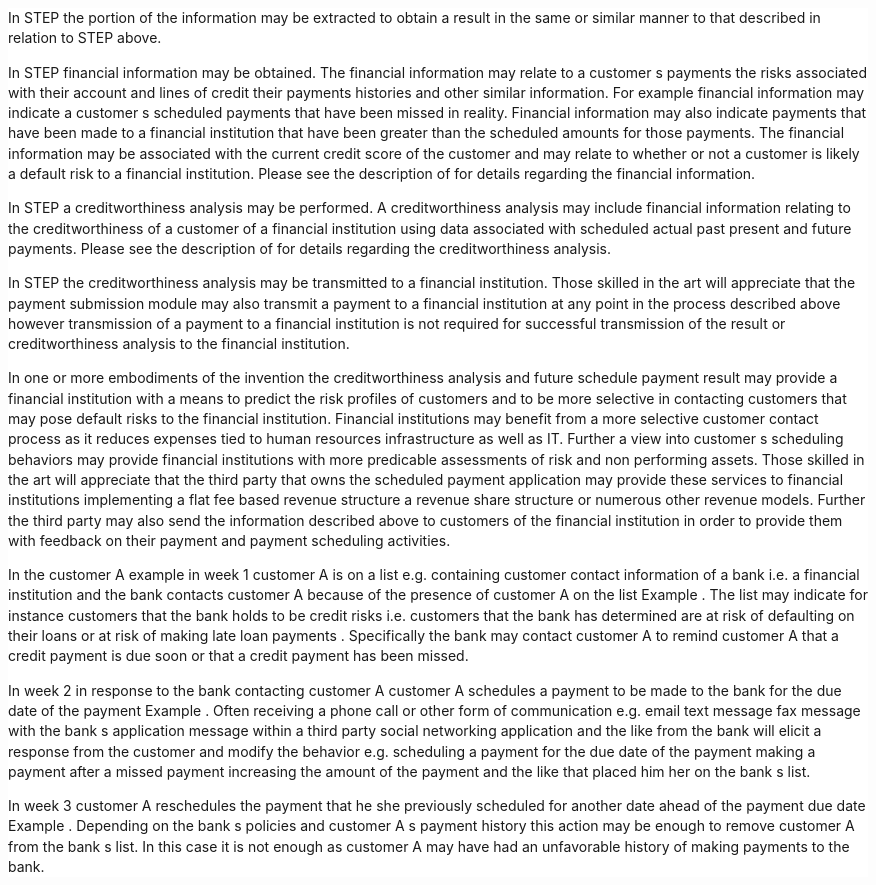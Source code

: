 In STEP the portion of the information may be extracted to obtain a result in the same or similar manner to that described in relation to STEP above.

In STEP financial information may be obtained. The financial information may relate to a customer s payments the risks associated with their account and lines of credit their payments histories and other similar information. For example financial information may indicate a customer s scheduled payments that have been missed in reality. Financial information may also indicate payments that have been made to a financial institution that have been greater than the scheduled amounts for those payments. The financial information may be associated with the current credit score of the customer and may relate to whether or not a customer is likely a default risk to a financial institution. Please see the description of for details regarding the financial information.

In STEP a creditworthiness analysis may be performed. A creditworthiness analysis may include financial information relating to the creditworthiness of a customer of a financial institution using data associated with scheduled actual past present and future payments. Please see the description of for details regarding the creditworthiness analysis.

In STEP the creditworthiness analysis may be transmitted to a financial institution. Those skilled in the art will appreciate that the payment submission module may also transmit a payment to a financial institution at any point in the process described above however transmission of a payment to a financial institution is not required for successful transmission of the result or creditworthiness analysis to the financial institution.

In one or more embodiments of the invention the creditworthiness analysis and future schedule payment result may provide a financial institution with a means to predict the risk profiles of customers and to be more selective in contacting customers that may pose default risks to the financial institution. Financial institutions may benefit from a more selective customer contact process as it reduces expenses tied to human resources infrastructure as well as IT. Further a view into customer s scheduling behaviors may provide financial institutions with more predicable assessments of risk and non performing assets. Those skilled in the art will appreciate that the third party that owns the scheduled payment application may provide these services to financial institutions implementing a flat fee based revenue structure a revenue share structure or numerous other revenue models. Further the third party may also send the information described above to customers of the financial institution in order to provide them with feedback on their payment and payment scheduling activities.

In the customer A example in week 1 customer A is on a list e.g. containing customer contact information of a bank i.e. a financial institution and the bank contacts customer A because of the presence of customer A on the list Example . The list may indicate for instance customers that the bank holds to be credit risks i.e. customers that the bank has determined are at risk of defaulting on their loans or at risk of making late loan payments . Specifically the bank may contact customer A to remind customer A that a credit payment is due soon or that a credit payment has been missed.

In week 2 in response to the bank contacting customer A customer A schedules a payment to be made to the bank for the due date of the payment Example . Often receiving a phone call or other form of communication e.g. email text message fax message with the bank s application message within a third party social networking application and the like from the bank will elicit a response from the customer and modify the behavior e.g. scheduling a payment for the due date of the payment making a payment after a missed payment increasing the amount of the payment and the like that placed him her on the bank s list.

In week 3 customer A reschedules the payment that he she previously scheduled for another date ahead of the payment due date Example . Depending on the bank s policies and customer A s payment history this action may be enough to remove customer A from the bank s list. In this case it is not enough as customer A may have had an unfavorable history of making payments to the bank.
